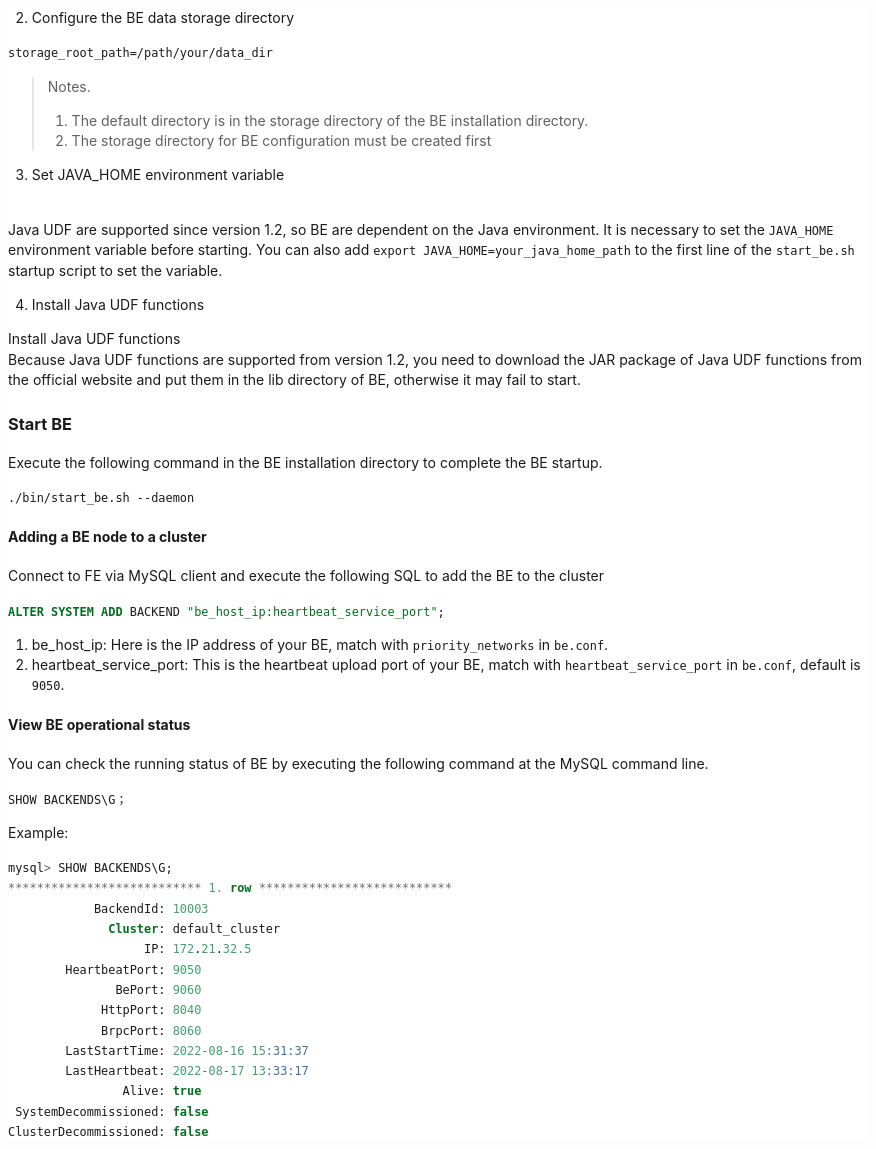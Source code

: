 2. Configure the BE data storage directory


```
storage_root_path=/path/your/data_dir
```

>Notes.
>
>1. The default directory is in the storage directory of the BE installation directory.
>2. The storage directory for BE configuration must be created first

3. Set JAVA_HOME environment variable

  <version since="1.2.0"></version>  
  Java UDF are supported since version 1.2, so BE are dependent on the Java environment. It is necessary to set the `JAVA_HOME` environment variable before starting. You can also add `export JAVA_HOME=your_java_home_path` to the first line of the `start_be.sh` startup script to set the variable.

4. Install Java UDF functions 

  <version since="1.2.0">Install Java UDF functions</version>  
  Because Java UDF functions are supported from version 1.2, you need to download the JAR package of Java UDF functions from the official website and put them in the lib directory of BE, otherwise it may fail to start.

### Start BE

Execute the following command in the BE installation directory to complete the BE startup.

```
./bin/start_be.sh --daemon
```

#### Adding a BE node to a cluster

Connect to FE via MySQL client and execute the following SQL to add the BE to the cluster

```sql
ALTER SYSTEM ADD BACKEND "be_host_ip:heartbeat_service_port";
```

1. be_host_ip: Here is the IP address of your BE, match with `priority_networks` in `be.conf`.
2. heartbeat_service_port: This is the heartbeat upload port of your BE, match with `heartbeat_service_port` in `be.conf`, default is `9050`.

#### View BE operational status

You can check the running status of BE by executing the following command at the MySQL command line.

```sql
SHOW BACKENDS\G；
```

Example:

```sql
mysql> SHOW BACKENDS\G;
*************************** 1. row ***************************
            BackendId: 10003
              Cluster: default_cluster
                   IP: 172.21.32.5
        HeartbeatPort: 9050
               BePort: 9060
             HttpPort: 8040
             BrpcPort: 8060
        LastStartTime: 2022-08-16 15:31:37
        LastHeartbeat: 2022-08-17 13:33:17
                Alive: true
 SystemDecommissioned: false
ClusterDecommissioned: false
```